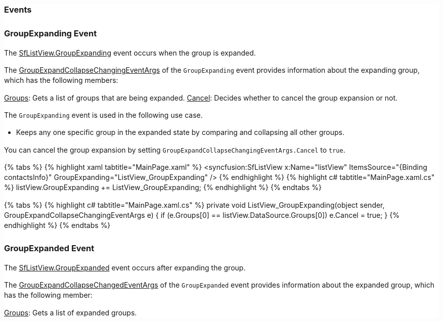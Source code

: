 ### Events

### GroupExpanding Event

The [SfListView.GroupExpanding](https://help.syncfusion.com/cr/maui/Syncfusion.Maui.ListView.SfListView.html#Syncfusion_Maui_ListView_SfListView_GroupExpanding) event occurs when the group is expanded.
 
The [GroupExpandCollapseChangingEventArgs](https://help.syncfusion.com/cr/maui/Syncfusion.Maui.ListView.GroupExpandCollapseChangingEventArgs.html) of the `GroupExpanding` event provides information about the expanding group, which has the following members:

[Groups](https://help.syncfusion.com/cr/maui/Syncfusion.Maui.ListView.GroupExpandCollapseChangingEventArgs.html#Syncfusion_Maui_ListView_GroupExpandCollapseChangingEventArgs_Groups): Gets a list of groups that are being expanded.
[Cancel](https://learn.microsoft.com/en-us/dotnet/api/system.componentmodel.canceleventargs.cancel?view=net-6.0): Decides whether to cancel the group expansion or not.

The `GroupExpanding` event is used in the following use case.

* Keeps any one specific group in the expanded state by comparing and collapsing all other groups.

You can cancel the group expansion by setting `GroupExpandCollapseChangingEventArgs.Cancel` to `true`.

{% tabs %}
{% highlight xaml tabtitle="MainPage.xaml" %}
<syncfusion:SfListView x:Name="listView" ItemsSource="{Binding contactsInfo}" 
                       GroupExpanding="ListView_GroupExpanding" />
{% endhighlight %}
{% highlight c# tabtitle="MainPage.xaml.cs" %}
listView.GroupExpanding += ListView_GroupExpanding;
{% endhighlight %}
{% endtabs %}

{% tabs %}
{% highlight c# tabtitle="MainPage.xaml.cs" %}
private void ListView_GroupExpanding(object sender, GroupExpandCollapseChangingEventArgs e)
{
  if (e.Groups[0] == listView.DataSource.Groups[0])
    e.Cancel = true;
}
{% endhighlight %}
{% endtabs %}

### GroupExpanded Event

The [SfListView.GroupExpanded](https://help.syncfusion.com/cr/maui/Syncfusion.Maui.ListView.SfListView.html#Syncfusion_Maui_ListView_SfListView_GroupExpanded) event occurs after expanding the group.

The [GroupExpandCollapseChangedEventArgs](https://help.syncfusion.com/cr/maui/Syncfusion.Maui.ListView.GroupExpandCollapseChangedEventArgs.html) of the `GroupExpanded` event provides information about the expanded group, which has the following member:

[Groups](https://help.syncfusion.com/cr/maui/Syncfusion.Maui.ListView.GroupExpandCollapseChangedEventArgs.html#Syncfusion_Maui_ListView_GroupExpandCollapseChangedEventArgs_Groups): Gets a list of expanded groups.
